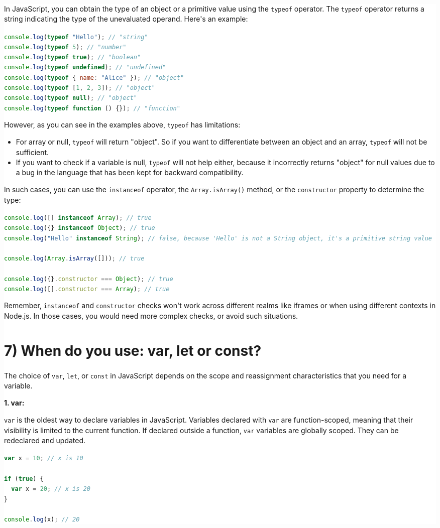 In JavaScript, you can obtain the type of an object or a primitive value using the `typeof` operator. The `typeof` operator returns a string indicating the type of the unevaluated operand. Here's an example:

```javascript
console.log(typeof "Hello"); // "string"
console.log(typeof 5); // "number"
console.log(typeof true); // "boolean"
console.log(typeof undefined); // "undefined"
console.log(typeof { name: "Alice" }); // "object"
console.log(typeof [1, 2, 3]); // "object"
console.log(typeof null); // "object"
console.log(typeof function () {}); // "function"
```

However, as you can see in the examples above, `typeof` has limitations:

- For array or null, `typeof` will return "object". So if you want to differentiate between an object and an array, `typeof` will not be sufficient.
- If you want to check if a variable is null, `typeof` will not help either, because it incorrectly returns "object" for null values due to a bug in the language that has been kept for backward compatibility.

In such cases, you can use the `instanceof` operator, the `Array.isArray()` method, or the `constructor` property to determine the type:

```javascript
console.log([] instanceof Array); // true
console.log({} instanceof Object); // true
console.log("Hello" instanceof String); // false, because 'Hello' is not a String object, it's a primitive string value

console.log(Array.isArray([])); // true

console.log({}.constructor === Object); // true
console.log([].constructor === Array); // true
```

Remember, `instanceof` and `constructor` checks won't work across different realms like iframes or when using different contexts in Node.js. In those cases, you would need more complex checks, or avoid such situations.

# 7) When do you use: var, let or const?

The choice of `var`, `let`, or `const` in JavaScript depends on the scope and reassignment characteristics that you need for a variable.

**1. var:**

`var` is the oldest way to declare variables in JavaScript. Variables declared with `var` are function-scoped, meaning that their visibility is limited to the current function. If declared outside a function, `var` variables are globally scoped. They can be redeclared and updated.

```javascript
var x = 10; // x is 10

if (true) {
  var x = 20; // x is 20
}

console.log(x); // 20
```
